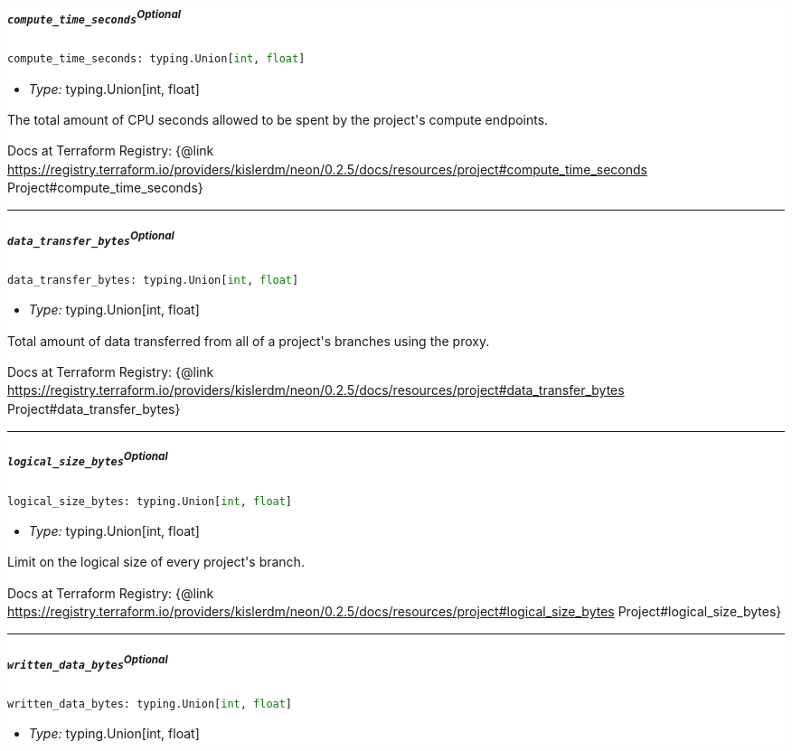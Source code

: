 ##### `compute_time_seconds`<sup>Optional</sup> <a name="compute_time_seconds" id="@cdktf/provider-neon.project.ProjectQuota.property.computeTimeSeconds"></a>

```python
compute_time_seconds: typing.Union[int, float]
```

- *Type:* typing.Union[int, float]

The total amount of CPU seconds allowed to be spent by the project's compute endpoints.

Docs at Terraform Registry: {@link https://registry.terraform.io/providers/kislerdm/neon/0.2.5/docs/resources/project#compute_time_seconds Project#compute_time_seconds}

---

##### `data_transfer_bytes`<sup>Optional</sup> <a name="data_transfer_bytes" id="@cdktf/provider-neon.project.ProjectQuota.property.dataTransferBytes"></a>

```python
data_transfer_bytes: typing.Union[int, float]
```

- *Type:* typing.Union[int, float]

Total amount of data transferred from all of a project's branches using the proxy.

Docs at Terraform Registry: {@link https://registry.terraform.io/providers/kislerdm/neon/0.2.5/docs/resources/project#data_transfer_bytes Project#data_transfer_bytes}

---

##### `logical_size_bytes`<sup>Optional</sup> <a name="logical_size_bytes" id="@cdktf/provider-neon.project.ProjectQuota.property.logicalSizeBytes"></a>

```python
logical_size_bytes: typing.Union[int, float]
```

- *Type:* typing.Union[int, float]

Limit on the logical size of every project's branch.

Docs at Terraform Registry: {@link https://registry.terraform.io/providers/kislerdm/neon/0.2.5/docs/resources/project#logical_size_bytes Project#logical_size_bytes}

---

##### `written_data_bytes`<sup>Optional</sup> <a name="written_data_bytes" id="@cdktf/provider-neon.project.ProjectQuota.property.writtenDataBytes"></a>

```python
written_data_bytes: typing.Union[int, float]
```

- *Type:* typing.Union[int, float]
